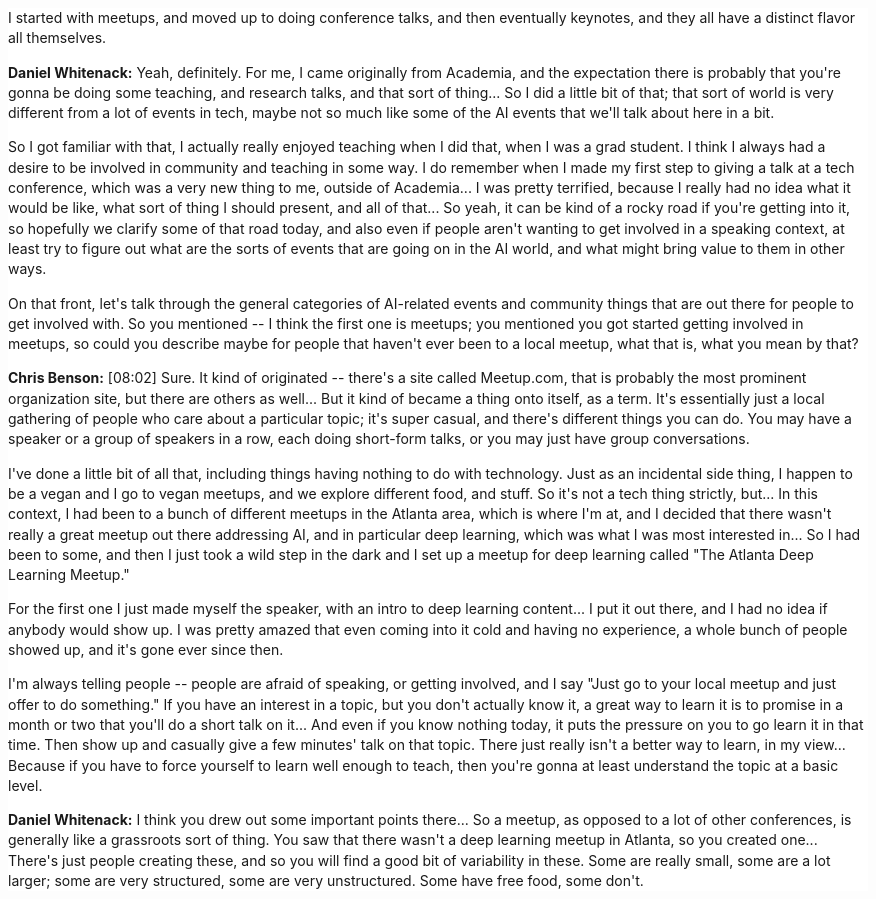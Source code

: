 I started with meetups, and moved up to doing conference talks, and then eventually keynotes, and they all have a distinct flavor all themselves.

**Daniel Whitenack:** Yeah, definitely. For me, I came originally from Academia, and the expectation there is probably that you're gonna be doing some teaching, and research talks, and that sort of thing... So I did a little bit of that; that sort of world is very different from a lot of events in tech, maybe not so much like some of the AI events that we'll talk about here in a bit.

So I got familiar with that, I actually really enjoyed teaching when I did that, when I was a grad student. I think I always had a desire to be involved in community and teaching in some way. I do remember when I made my first step to giving a talk at a tech conference, which was a very new thing to me, outside of Academia... I was pretty terrified, because I really had no idea what it would be like, what sort of thing I should present, and all of that... So yeah, it can be kind of a rocky road if you're getting into it, so hopefully we clarify some of that road today, and also even if people aren't wanting to get involved in a speaking context, at least try to figure out what are the sorts of events that are going on in the AI world, and what might bring value to them in other ways.

On that front, let's talk through the general categories of AI-related events and community things that are out there for people to get involved with. So you mentioned -- I think the first one is meetups; you mentioned you got started getting involved in meetups, so could you describe maybe for people that haven't ever been to a local meetup, what that is, what you mean by that?

**Chris Benson:** \[08:02\] Sure. It kind of originated -- there's a site called Meetup.com, that is probably the most prominent organization site, but there are others as well... But it kind of became a thing onto itself, as a term. It's essentially just a local gathering of people who care about a particular topic; it's super casual, and there's different things you can do. You may have a speaker or a group of speakers in a row, each doing short-form talks, or you may just have group conversations.

I've done a little bit of all that, including things having nothing to do with technology. Just as an incidental side thing, I happen to be a vegan and I go to vegan meetups, and we explore different food, and stuff. So it's not a tech thing strictly, but... In this context, I had been to a bunch of different meetups in the Atlanta area, which is where I'm at, and I decided that there wasn't really a great meetup out there addressing AI, and in particular deep learning, which was what I was most interested in... So I had been to some, and then I just took a wild step in the dark and I set up a meetup for deep learning called "The Atlanta Deep Learning Meetup."

For the first one I just made myself the speaker, with an intro to deep learning content... I put it out there, and I had no idea if anybody would show up. I was pretty amazed that even coming into it cold and having no experience, a whole bunch of people showed up, and it's gone ever since then.

I'm always telling people -- people are afraid of speaking, or getting involved, and I say "Just go to your local meetup and just offer to do something." If you have an interest in a topic, but you don't actually know it, a great way to learn it is to promise in a month or two that you'll do a short talk on it... And even if you know nothing today, it puts the pressure on you to go learn it in that time. Then show up and casually give a few minutes' talk on that topic. There just really isn't a better way to learn, in my view... Because if you have to force yourself to learn well enough to teach, then you're gonna at least understand the topic at a basic level.

**Daniel Whitenack:** I think you drew out some important points there... So a meetup, as opposed to a lot of other conferences, is generally like a grassroots sort of thing. You saw that there wasn't a deep learning meetup in Atlanta, so you created one... There's just people creating these, and so you will find a good bit of variability in these. Some are really small, some are a lot larger; some are very structured, some are very unstructured. Some have free food, some don't.
